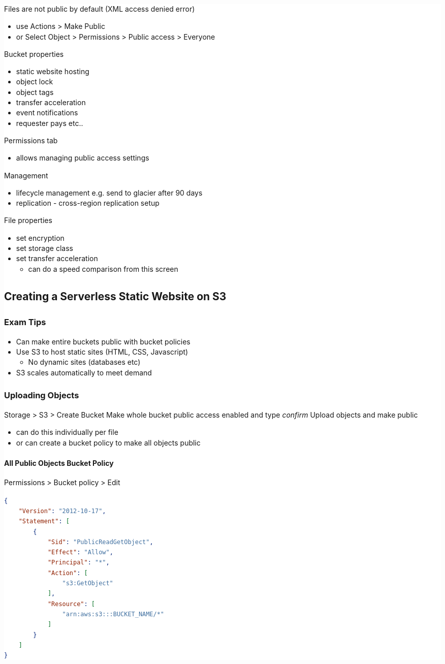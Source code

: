 Files are not public by default (XML access denied error)
- use Actions > Make Public
- or Select Object > Permissions > Public access > Everyone

Bucket properties
- static website hosting
- object lock
- object tags
- transfer acceleration
- event notifications
- requester pays etc..

Permissions tab
- allows managing public access settings

Management
- lifecycle management e.g. send to glacier after 90 days
- replication - cross-region replication setup

File properties
- set encryption
- set storage class
- set transfer acceleration
	- can do a speed comparison from this screen

## Creating a Serverless Static Website on S3

### Exam Tips

- Can make entire buckets public with bucket policies
- Use S3 to host static sites (HTML, CSS, Javascript)
	- No dynamic sites (databases etc)
- S3 scales automatically to meet demand

### Uploading Objects

Storage > S3 > Create Bucket
Make whole bucket public access enabled and type *confirm*
Upload objects and make public
- can do this individually per file
- or can create a bucket policy to make all objects public

#### All Public Objects Bucket Policy

Permissions > Bucket policy > Edit

```json
{
	"Version": "2012-10-17",
	"Statement": [
		{
			"Sid": "PublicReadGetObject",
			"Effect": "Allow",
			"Principal": "*",
			"Action": [
				"s3:GetObject"
			],
			"Resource": [
				"arn:aws:s3:::BUCKET_NAME/*"
			]
		}
	]
}
```
